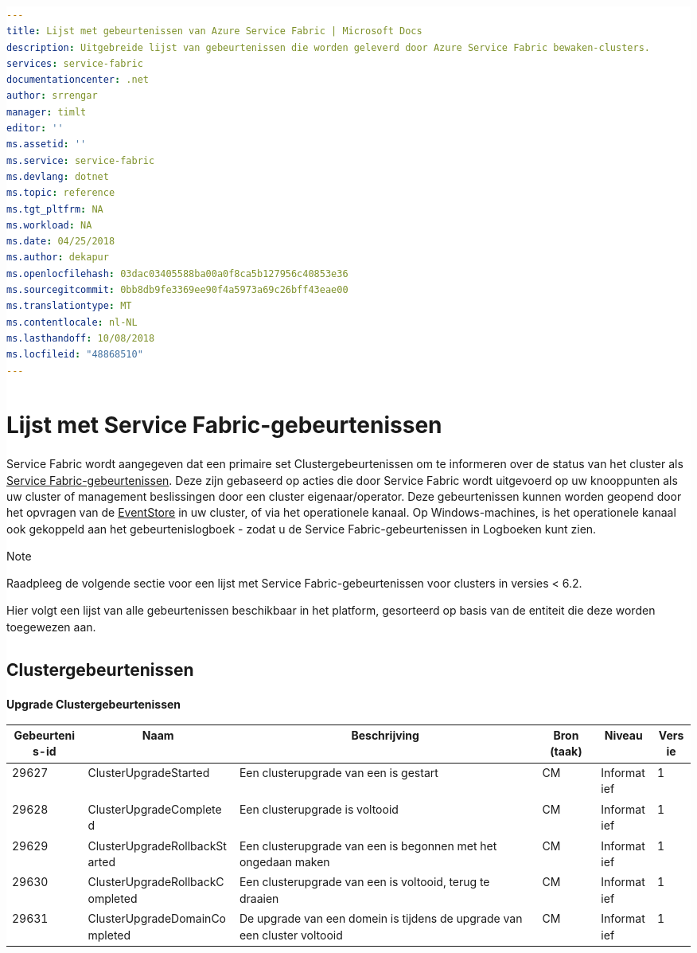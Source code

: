 ```yaml
---
title: Lijst met gebeurtenissen van Azure Service Fabric | Microsoft Docs
description: Uitgebreide lijst van gebeurtenissen die worden geleverd door Azure Service Fabric bewaken-clusters.
services: service-fabric
documentationcenter: .net
author: srrengar
manager: timlt
editor: ''
ms.assetid: ''
ms.service: service-fabric
ms.devlang: dotnet
ms.topic: reference
ms.tgt_pltfrm: NA
ms.workload: NA
ms.date: 04/25/2018
ms.author: dekapur
ms.openlocfilehash: 03dac03405588ba00a0f8ca5b127956c40853e36
ms.sourcegitcommit: 0bb8db9fe3369ee90f4a5973a69c26bff43eae00
ms.translationtype: MT
ms.contentlocale: nl-NL
ms.lasthandoff: 10/08/2018
ms.locfileid: "48868510"
---
```

# <a name="list-of-service-fabric-events"></a>Lijst met Service Fabric-gebeurtenissen 

Service Fabric wordt aangegeven dat een primaire set Clustergebeurtenissen om te informeren over de status van het cluster als [Service Fabric-gebeurtenissen](service-fabric-diagnostics-events.md). Deze zijn gebaseerd op acties die door Service Fabric wordt uitgevoerd op uw knooppunten als uw cluster of management beslissingen door een cluster eigenaar/operator. Deze gebeurtenissen kunnen worden geopend door het opvragen van de [EventStore](service-fabric-diagnostics-eventstore.md) in uw cluster, of via het operationele kanaal. Op Windows-machines, is het operationele kanaal ook gekoppeld aan het gebeurtenislogboek - zodat u de Service Fabric-gebeurtenissen in Logboeken kunt zien. 

>[!NOTE]
>Raadpleeg de volgende sectie voor een lijst met Service Fabric-gebeurtenissen voor clusters in versies < 6.2. 

Hier volgt een lijst van alle gebeurtenissen beschikbaar in het platform, gesorteerd op basis van de entiteit die deze worden toegewezen aan.

## <a name="cluster-events"></a>Clustergebeurtenissen

**Upgrade Clustergebeurtenissen**

| Gebeurtenis-id | Naam | Beschrijving |Bron (taak) | Niveau | Versie |
| --- | --- | --- | --- | --- | --- |
| 29627 | ClusterUpgradeStarted | Een clusterupgrade van een is gestart | CM | Informatief | 1 |
| 29628 | ClusterUpgradeCompleted | Een clusterupgrade is voltooid| CM | Informatief | 1 |
| 29629 | ClusterUpgradeRollbackStarted | Een clusterupgrade van een is begonnen met het ongedaan maken | CM | Informatief | 1 |
| 29630 | ClusterUpgradeRollbackCompleted | Een clusterupgrade van een is voltooid, terug te draaien | CM | Informatief | 1 |
| 29631 | ClusterUpgradeDomainCompleted | De upgrade van een domein is tijdens de upgrade van een cluster voltooid | CM | Informatief | 1 |
